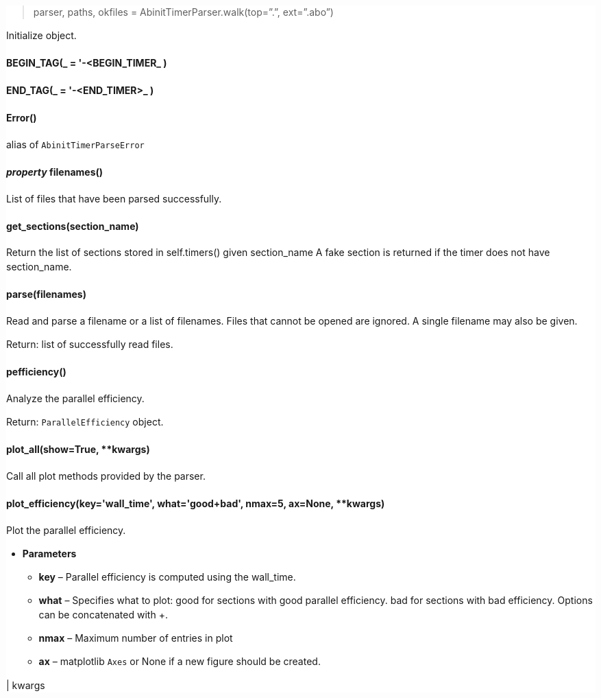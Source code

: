 > parser, paths, okfiles = AbinitTimerParser.walk(top=”.”, ext=”.abo”)

Initialize object.


#### BEGIN_TAG(_ = '-<BEGIN_TIMER_ )

#### END_TAG(_ = '-<END_TIMER>_ )

#### Error()
alias of `AbinitTimerParseError`


#### _property_ filenames()
List of files that have been parsed successfully.


#### get_sections(section_name)
Return the list of sections stored in self.timers() given section_name
A fake section is returned if the timer does not have section_name.


#### parse(filenames)
Read and parse a filename or a list of filenames.
Files that cannot be opened are ignored. A single filename may also be given.

Return: list of successfully read files.


#### pefficiency()
Analyze the parallel efficiency.

Return: `ParallelEfficiency` object.


#### plot_all(show=True, \*\*kwargs)
Call all plot methods provided by the parser.


#### plot_efficiency(key='wall_time', what='good+bad', nmax=5, ax=None, \*\*kwargs)
Plot the parallel efficiency.


* **Parameters**


    * **key** – Parallel efficiency is computed using the wall_time.


    * **what** – Specifies what to plot: good for sections with good parallel efficiency.
    bad for sections with bad efficiency. Options can be concatenated with +.


    * **nmax** – Maximum number of entries in plot


    * **ax** – matplotlib `Axes` or None if a new figure should be created.


| kwargs
